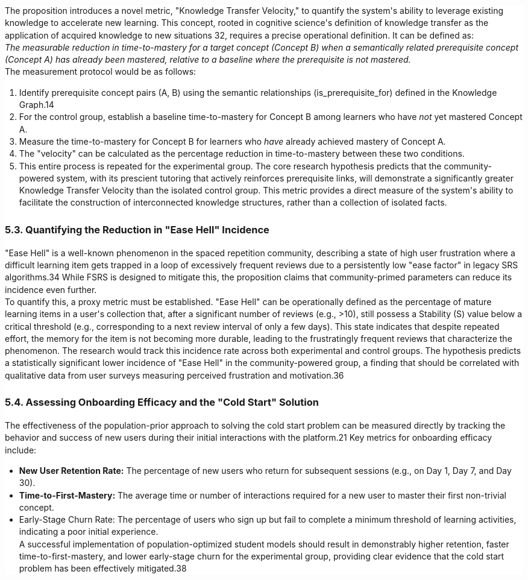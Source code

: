 The proposition introduces a novel metric, "Knowledge Transfer Velocity," to quantify the system's ability to leverage existing knowledge to accelerate new learning. This concept, rooted in cognitive science's definition of knowledge transfer as the application of acquired knowledge to new situations 32, requires a precise operational definition. It can be defined as:  
*The measurable reduction in time-to-mastery for a target concept (Concept B) when a semantically related prerequisite concept (Concept A) has already been mastered, relative to a baseline where the prerequisite is not mastered.*  
The measurement protocol would be as follows:

1. Identify prerequisite concept pairs (A, B) using the semantic relationships (is\_prerequisite\_for) defined in the Knowledge Graph.14  
2. For the control group, establish a baseline time-to-mastery for Concept B among learners who have *not* yet mastered Concept A.  
3. Measure the time-to-mastery for Concept B for learners who *have* already achieved mastery of Concept A.  
4. The "velocity" can be calculated as the percentage reduction in time-to-mastery between these two conditions.  
5. This entire process is repeated for the experimental group. The core research hypothesis predicts that the community-powered system, with its prescient tutoring that actively reinforces prerequisite links, will demonstrate a significantly greater Knowledge Transfer Velocity than the isolated control group. This metric provides a direct measure of the system's ability to facilitate the construction of interconnected knowledge structures, rather than a collection of isolated facts.

### **5.3. Quantifying the Reduction in "Ease Hell" Incidence**

"Ease Hell" is a well-known phenomenon in the spaced repetition community, describing a state of high user frustration where a difficult learning item gets trapped in a loop of excessively frequent reviews due to a persistently low "ease factor" in legacy SRS algorithms.34 While FSRS is designed to mitigate this, the proposition claims that community-primed parameters can reduce its incidence even further.  
To quantify this, a proxy metric must be established. "Ease Hell" can be operationally defined as the percentage of mature learning items in a user's collection that, after a significant number of reviews (e.g., \>10), still possess a Stability (S) value below a critical threshold (e.g., corresponding to a next review interval of only a few days). This state indicates that despite repeated effort, the memory for the item is not becoming more durable, leading to the frustratingly frequent reviews that characterize the phenomenon. The research would track this incidence rate across both experimental and control groups. The hypothesis predicts a statistically significant lower incidence of "Ease Hell" in the community-powered group, a finding that should be correlated with qualitative data from user surveys measuring perceived frustration and motivation.36

### **5.4. Assessing Onboarding Efficacy and the "Cold Start" Solution**

The effectiveness of the population-prior approach to solving the cold start problem can be measured directly by tracking the behavior and success of new users during their initial interactions with the platform.21 Key metrics for onboarding efficacy include:

* **New User Retention Rate:** The percentage of new users who return for subsequent sessions (e.g., on Day 1, Day 7, and Day 30).  
* **Time-to-First-Mastery:** The average time or number of interactions required for a new user to master their first non-trivial concept.  
* Early-Stage Churn Rate: The percentage of users who sign up but fail to complete a minimum threshold of learning activities, indicating a poor initial experience.  
  A successful implementation of population-optimized student models should result in demonstrably higher retention, faster time-to-first-mastery, and lower early-stage churn for the experimental group, providing clear evidence that the cold start problem has been effectively mitigated.38
